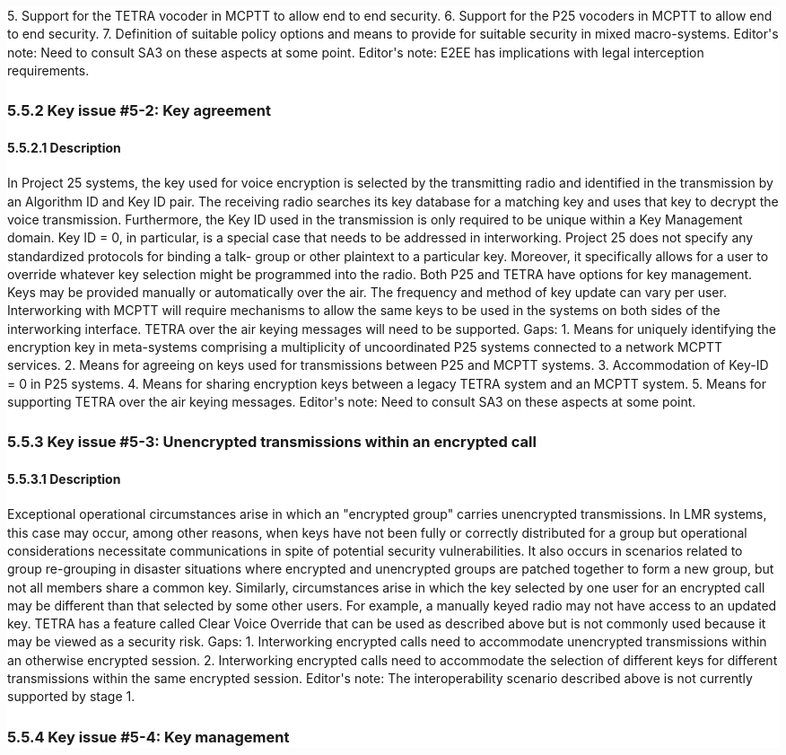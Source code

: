 5\. Support for the TETRA vocoder in MCPTT to allow end to end security.
6\. Support for the P25 vocoders in MCPTT to allow end to end security.
7\. Definition of suitable policy options and means to provide for suitable
security in mixed macro-systems.
Editor\'s note: Need to consult SA3 on these aspects at some point.
Editor\'s note: E2EE has implications with legal interception requirements.
### 5.5.2 Key issue #5-2: Key agreement
#### 5.5.2.1 Description
In Project 25 systems, the key used for voice encryption is selected by the
transmitting radio and identified in the transmission by an Algorithm ID and
Key ID pair. The receiving radio searches its key database for a matching key
and uses that key to decrypt the voice transmission. Furthermore, the Key ID
used in the transmission is only required to be unique within a Key Management
domain. Key ID = 0, in particular, is a special case that needs to be
addressed in interworking.
Project 25 does not specify any standardized protocols for binding a talk-
group or other plaintext to a particular key. Moreover, it specifically allows
for a user to override whatever key selection might be programmed into the
radio.
Both P25 and TETRA have options for key management. Keys may be provided
manually or automatically over the air. The frequency and method of key update
can vary per user. Interworking with MCPTT will require mechanisms to allow
the same keys to be used in the systems on both sides of the interworking
interface.
TETRA over the air keying messages will need to be supported.
Gaps:
1\. Means for uniquely identifying the encryption key in meta-systems
comprising a multiplicity of uncoordinated P25 systems connected to a network
MCPTT services.
2\. Means for agreeing on keys used for transmissions between P25 and MCPTT
systems.
3\. Accommodation of Key-ID = 0 in P25 systems.
4\. Means for sharing encryption keys between a legacy TETRA system and an
MCPTT system.
5\. Means for supporting TETRA over the air keying messages.
Editor\'s note: Need to consult SA3 on these aspects at some point.
### 5.5.3 Key issue #5-3: Unencrypted transmissions within an encrypted call
#### 5.5.3.1 Description
Exceptional operational circumstances arise in which an \"encrypted group\"
carries unencrypted transmissions. In LMR systems, this case may occur, among
other reasons, when keys have not been fully or correctly distributed for a
group but operational considerations necessitate communications in spite of
potential security vulnerabilities. It also occurs in scenarios related to
group re-grouping in disaster situations where encrypted and unencrypted
groups are patched together to form a new group, but not all members share a
common key.
Similarly, circumstances arise in which the key selected by one user for an
encrypted call may be different than that selected by some other users. For
example, a manually keyed radio may not have access to an updated key.
TETRA has a feature called Clear Voice Override that can be used as described
above but is not commonly used because it may be viewed as a security risk.
Gaps:
1\. Interworking encrypted calls need to accommodate unencrypted transmissions
within an otherwise encrypted session.
2\. Interworking encrypted calls need to accommodate the selection of
different keys for different transmissions within the same encrypted session.
Editor\'s note: The interoperability scenario described above is not currently
supported by stage 1.
### 5.5.4 Key issue #5-4: Key management